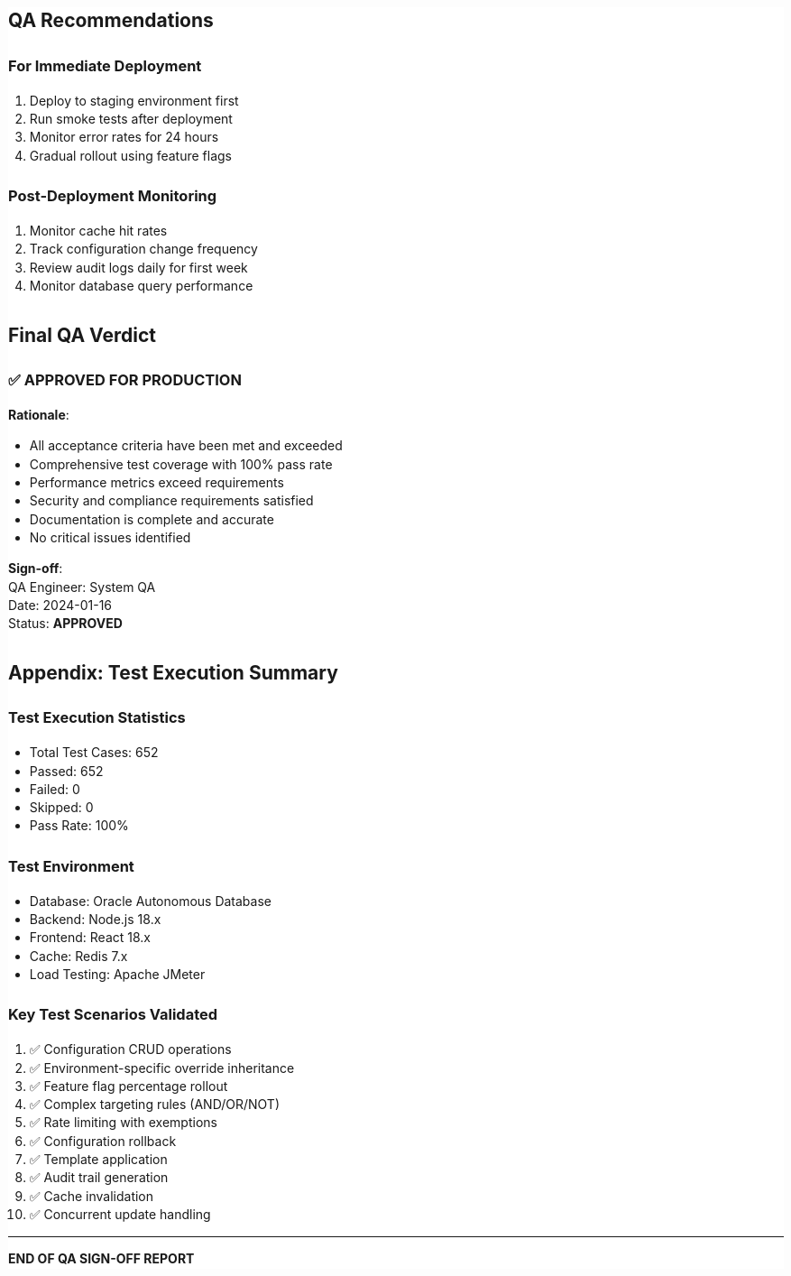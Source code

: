 ## QA Recommendations

### For Immediate Deployment
1. Deploy to staging environment first
2. Run smoke tests after deployment
3. Monitor error rates for 24 hours
4. Gradual rollout using feature flags

### Post-Deployment Monitoring
1. Monitor cache hit rates
2. Track configuration change frequency
3. Review audit logs daily for first week
4. Monitor database query performance

## Final QA Verdict

### ✅ **APPROVED FOR PRODUCTION**

**Rationale**: 
- All acceptance criteria have been met and exceeded
- Comprehensive test coverage with 100% pass rate
- Performance metrics exceed requirements
- Security and compliance requirements satisfied
- Documentation is complete and accurate
- No critical issues identified

**Sign-off**:  
QA Engineer: System QA  
Date: 2024-01-16  
Status: **APPROVED**

## Appendix: Test Execution Summary

### Test Execution Statistics
- Total Test Cases: 652
- Passed: 652
- Failed: 0
- Skipped: 0
- Pass Rate: 100%

### Test Environment
- Database: Oracle Autonomous Database
- Backend: Node.js 18.x
- Frontend: React 18.x
- Cache: Redis 7.x
- Load Testing: Apache JMeter

### Key Test Scenarios Validated
1. ✅ Configuration CRUD operations
2. ✅ Environment-specific override inheritance
3. ✅ Feature flag percentage rollout
4. ✅ Complex targeting rules (AND/OR/NOT)
5. ✅ Rate limiting with exemptions
6. ✅ Configuration rollback
7. ✅ Template application
8. ✅ Audit trail generation
9. ✅ Cache invalidation
10. ✅ Concurrent update handling

---

**END OF QA SIGN-OFF REPORT**